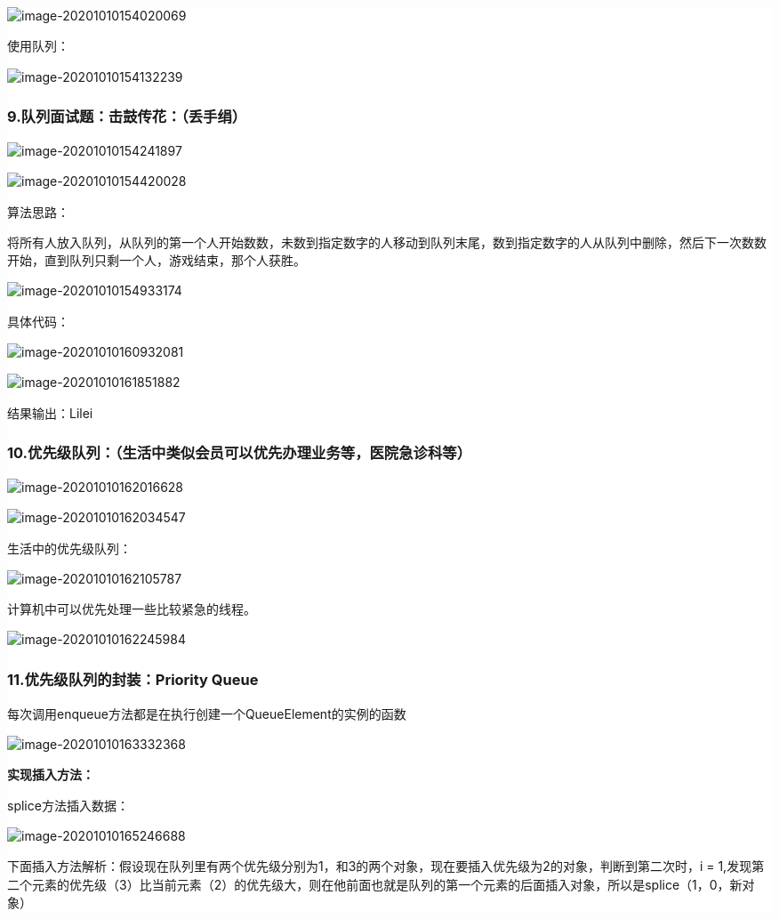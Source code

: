 ![image-20201010154020069](C:\Users\yokoda\AppData\Roaming\Typora\typora-user-images\image-20201010154020069.png)

使用队列：

![image-20201010154132239](C:\Users\yokoda\AppData\Roaming\Typora\typora-user-images\image-20201010154132239.png)

### 9.队列面试题：击鼓传花：（丢手绢）

![image-20201010154241897](C:\Users\yokoda\AppData\Roaming\Typora\typora-user-images\image-20201010154241897.png)

![image-20201010154420028](C:\Users\yokoda\AppData\Roaming\Typora\typora-user-images\image-20201010154420028.png)

算法思路：

将所有人放入队列，从队列的第一个人开始数数，未数到指定数字的人移动到队列末尾，数到指定数字的人从队列中删除，然后下一次数数开始，直到队列只剩一个人，游戏结束，那个人获胜。

![image-20201010154933174](C:\Users\yokoda\AppData\Roaming\Typora\typora-user-images\image-20201010154933174.png)

具体代码：

![image-20201010160932081](C:\Users\yokoda\AppData\Roaming\Typora\typora-user-images\image-20201010160932081.png)

![image-20201010161851882](C:\Users\yokoda\AppData\Roaming\Typora\typora-user-images\image-20201010161851882.png)

结果输出：Lilei

### 10.优先级队列：（生活中类似会员可以优先办理业务等，医院急诊科等）

![image-20201010162016628](C:\Users\yokoda\AppData\Roaming\Typora\typora-user-images\image-20201010162016628.png)

![image-20201010162034547](C:\Users\yokoda\AppData\Roaming\Typora\typora-user-images\image-20201010162034547.png)

生活中的优先级队列：

![image-20201010162105787](C:\Users\yokoda\AppData\Roaming\Typora\typora-user-images\image-20201010162105787.png)

计算机中可以优先处理一些比较紧急的线程。 

![image-20201010162245984](C:\Users\yokoda\AppData\Roaming\Typora\typora-user-images\image-20201010162245984.png)

### 11.优先级队列的封装：Priority Queue

每次调用enqueue方法都是在执行创建一个QueueElement的实例的函数

![image-20201010163332368](C:\Users\yokoda\AppData\Roaming\Typora\typora-user-images\image-20201010163332368.png)

**实现插入方法：**

splice方法插入数据：

![image-20201010165246688](C:\Users\yokoda\AppData\Roaming\Typora\typora-user-images\image-20201010165246688.png)

下面插入方法解析：假设现在队列里有两个优先级分别为1，和3的两个对象，现在要插入优先级为2的对象，判断到第二次时，i = 1,发现第二个元素的优先级（3）比当前元素（2）的优先级大，则在他前面也就是队列的第一个元素的后面插入对象，所以是splice（1，0，新对象）
